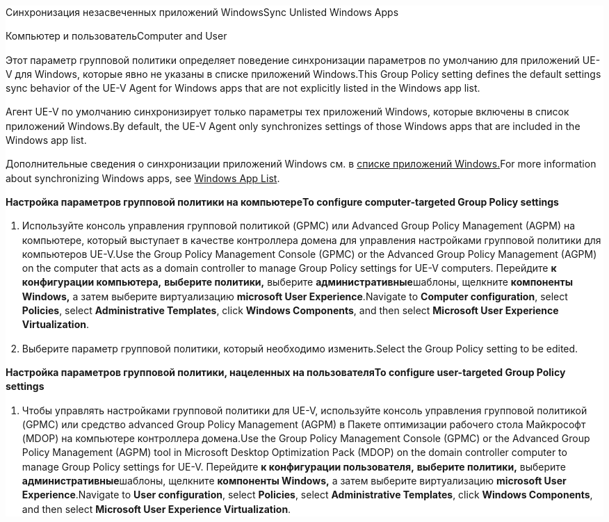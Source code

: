 </tr>
<tr class="odd">
<td align="left"><p><span data-ttu-id="f4de6-198">Синхронизация незасвеченных приложений Windows</span><span class="sxs-lookup"><span data-stu-id="f4de6-198">Sync Unlisted Windows Apps</span></span></p></td>
<td align="left"><p><span data-ttu-id="f4de6-199">Компьютер и пользователь</span><span class="sxs-lookup"><span data-stu-id="f4de6-199">Computer and User</span></span></p></td>
<td align="left"><p><span data-ttu-id="f4de6-200">Этот параметр групповой политики определяет поведение синхронизации параметров по умолчанию для приложений UE-V для Windows, которые явно не указаны в списке приложений Windows.</span><span class="sxs-lookup"><span data-stu-id="f4de6-200">This Group Policy setting defines the default settings sync behavior of the UE-V Agent for Windows apps that are not explicitly listed in the Windows app list.</span></span></p></td>
<td align="left"><p><span data-ttu-id="f4de6-201">Агент UE-V по умолчанию синхронизирует только параметры тех приложений Windows, которые включены в список приложений Windows.</span><span class="sxs-lookup"><span data-stu-id="f4de6-201">By default, the UE-V Agent only synchronizes settings of those Windows apps that are included in the Windows app list.</span></span></p></td>
</tr>
</tbody>
</table>

 

<span data-ttu-id="f4de6-202">Дополнительные сведения о синхронизации приложений Windows см. в [списке приложений Windows.](https://technet.microsoft.com/library/dn458925.aspx#win8applist)</span><span class="sxs-lookup"><span data-stu-id="f4de6-202">For more information about synchronizing Windows apps, see [Windows App List](https://technet.microsoft.com/library/dn458925.aspx#win8applist).</span></span>

**<span data-ttu-id="f4de6-203">Настройка параметров групповой политики на компьютере</span><span class="sxs-lookup"><span data-stu-id="f4de6-203">To configure computer-targeted Group Policy settings</span></span>**

1.  <span data-ttu-id="f4de6-204">Используйте консоль управления групповой политикой (GPMC) или Advanced Group Policy Management (AGPM) на компьютере, который выступает в качестве контроллера домена для управления настройками групповой политики для компьютеров UE-V.</span><span class="sxs-lookup"><span data-stu-id="f4de6-204">Use the Group Policy Management Console (GPMC) or the Advanced Group Policy Management (AGPM) on the computer that acts as a domain controller to manage Group Policy settings for UE-V computers.</span></span> <span data-ttu-id="f4de6-205">Перейдите **к конфигурации компьютера,** **выберите политики,** выберите **административные**шаблоны, щелкните **компоненты Windows,** а затем выберите виртуализацию **microsoft User Experience**.</span><span class="sxs-lookup"><span data-stu-id="f4de6-205">Navigate to **Computer configuration**, select **Policies**, select **Administrative Templates**, click **Windows Components**, and then select **Microsoft User Experience Virtualization**.</span></span>

2.  <span data-ttu-id="f4de6-206">Выберите параметр групповой политики, который необходимо изменить.</span><span class="sxs-lookup"><span data-stu-id="f4de6-206">Select the Group Policy setting to be edited.</span></span>

**<span data-ttu-id="f4de6-207">Настройка параметров групповой политики, нацеленных на пользователя</span><span class="sxs-lookup"><span data-stu-id="f4de6-207">To configure user-targeted Group Policy settings</span></span>**

1.  <span data-ttu-id="f4de6-208">Чтобы управлять настройками групповой политики для UE-V, используйте консоль управления групповой политикой (GPMC) или средство advanced Group Policy Management (AGPM) в Пакете оптимизации рабочего стола Майкрософт (MDOP) на компьютере контроллера домена.</span><span class="sxs-lookup"><span data-stu-id="f4de6-208">Use the Group Policy Management Console (GPMC) or the Advanced Group Policy Management (AGPM) tool in Microsoft Desktop Optimization Pack (MDOP) on the domain controller computer to manage Group Policy settings for UE-V.</span></span> <span data-ttu-id="f4de6-209">Перейдите **к конфигурации пользователя,** **выберите политики,** выберите **административные**шаблоны, щелкните **компоненты Windows,** а затем выберите виртуализацию **microsoft User Experience**.</span><span class="sxs-lookup"><span data-stu-id="f4de6-209">Navigate to **User configuration**, select **Policies**, select **Administrative Templates**, click **Windows Components**, and then select **Microsoft User Experience Virtualization**.</span></span>

